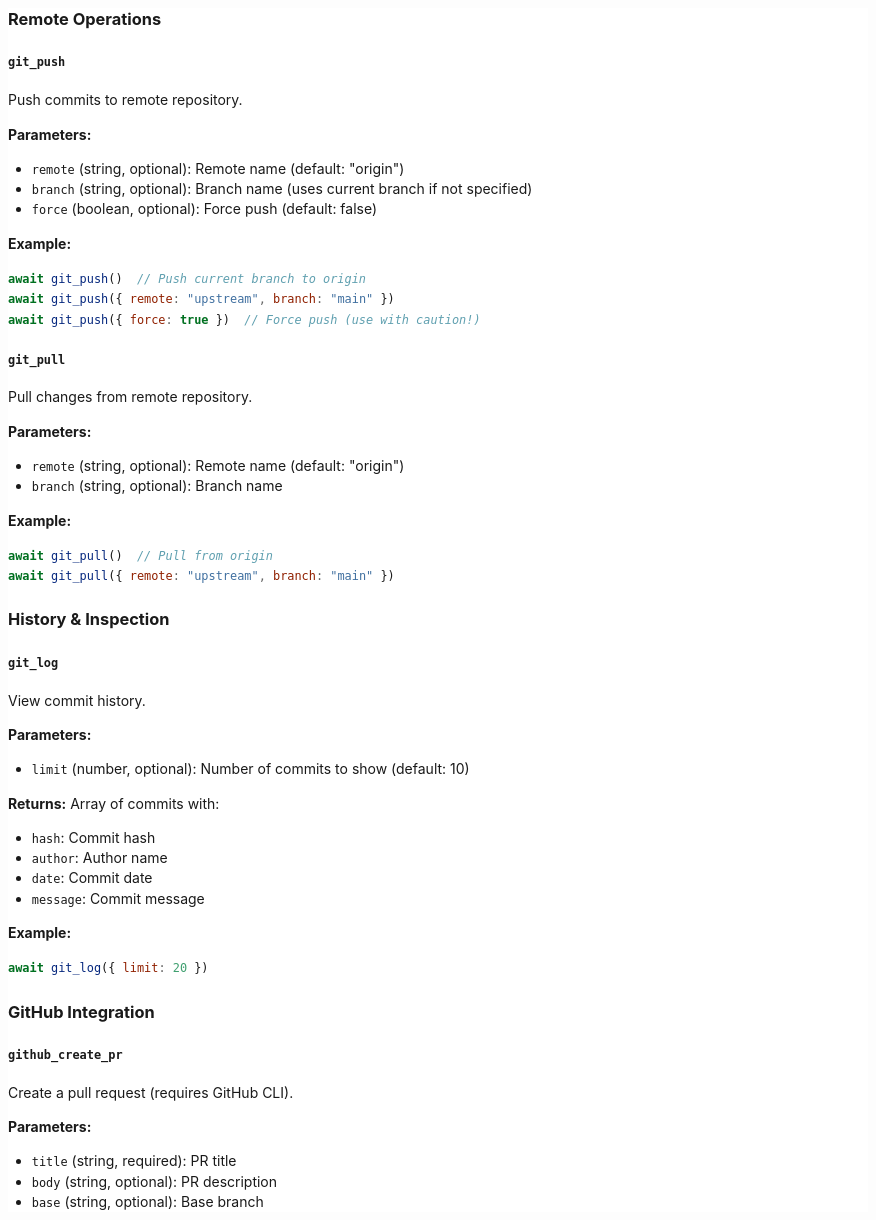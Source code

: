 ### Remote Operations

#### `git_push`
Push commits to remote repository.

**Parameters:**
- `remote` (string, optional): Remote name (default: "origin")
- `branch` (string, optional): Branch name (uses current branch if not specified)
- `force` (boolean, optional): Force push (default: false)

**Example:**
```javascript
await git_push()  // Push current branch to origin
await git_push({ remote: "upstream", branch: "main" })
await git_push({ force: true })  // Force push (use with caution!)
```

#### `git_pull`
Pull changes from remote repository.

**Parameters:**
- `remote` (string, optional): Remote name (default: "origin")
- `branch` (string, optional): Branch name

**Example:**
```javascript
await git_pull()  // Pull from origin
await git_pull({ remote: "upstream", branch: "main" })
```

### History & Inspection

#### `git_log`
View commit history.

**Parameters:**
- `limit` (number, optional): Number of commits to show (default: 10)

**Returns:** Array of commits with:
- `hash`: Commit hash
- `author`: Author name
- `date`: Commit date
- `message`: Commit message

**Example:**
```javascript
await git_log({ limit: 20 })
```

### GitHub Integration

#### `github_create_pr`
Create a pull request (requires GitHub CLI).

**Parameters:**
- `title` (string, required): PR title
- `body` (string, optional): PR description
- `base` (string, optional): Base branch

